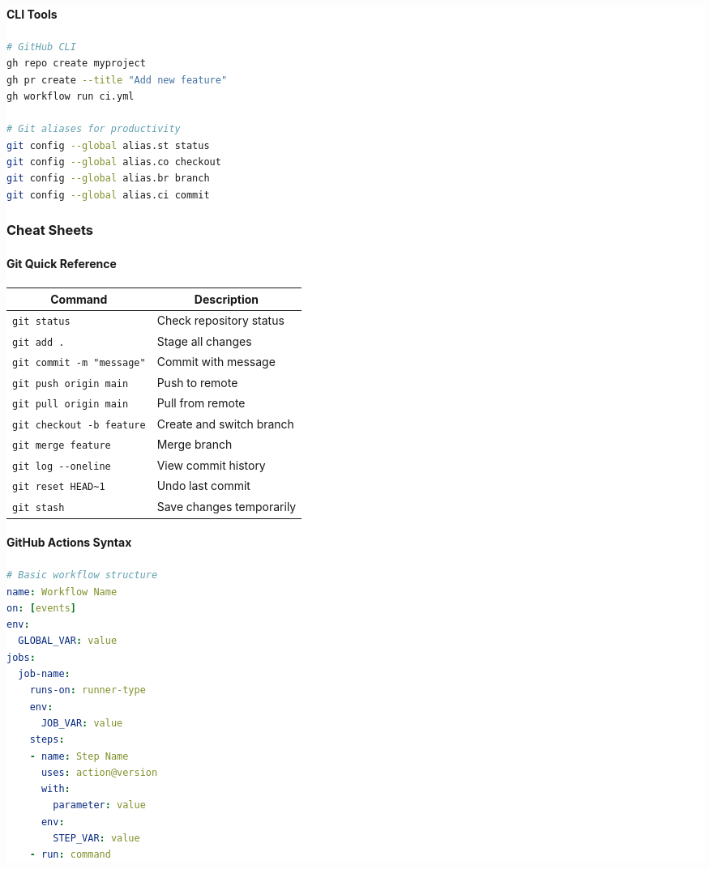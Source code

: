 #### CLI Tools
```bash
# GitHub CLI
gh repo create myproject
gh pr create --title "Add new feature"
gh workflow run ci.yml

# Git aliases for productivity
git config --global alias.st status
git config --global alias.co checkout
git config --global alias.br branch
git config --global alias.ci commit
```

### Cheat Sheets

#### Git Quick Reference

| Command | Description |
|---------|-------------|
| `git status` | Check repository status |
| `git add .` | Stage all changes |
| `git commit -m "message"` | Commit with message |
| `git push origin main` | Push to remote |
| `git pull origin main` | Pull from remote |
| `git checkout -b feature` | Create and switch branch |
| `git merge feature` | Merge branch |
| `git log --oneline` | View commit history |
| `git reset HEAD~1` | Undo last commit |
| `git stash` | Save changes temporarily |

#### GitHub Actions Syntax

```yaml
# Basic workflow structure
name: Workflow Name
on: [events]
env:
  GLOBAL_VAR: value
jobs:
  job-name:
    runs-on: runner-type
    env:
      JOB_VAR: value
    steps:
    - name: Step Name
      uses: action@version
      with:
        parameter: value
      env:
        STEP_VAR: value
    - run: command
```
